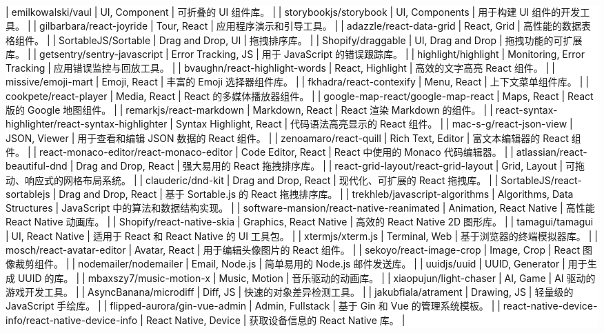 | emilkowalski/vaul | UI, Component | 可折叠的 UI 组件库。 |
| storybookjs/storybook | UI, Components | 用于构建 UI 组件的开发工具。 |
| gilbarbara/react-joyride | Tour, React | 应用程序演示和引导工具。 |
| adazzle/react-data-grid | React, Grid | 高性能的数据表格组件。 |
| SortableJS/Sortable | Drag and Drop, UI | 拖拽排序库。 |
| Shopify/draggable | UI, Drag and Drop | 拖拽功能的可扩展库。 |
| getsentry/sentry-javascript | Error Tracking, JS | 用于 JavaScript 的错误跟踪库。 |
| highlight/highlight | Monitoring, Error Tracking | 应用错误监控与回放工具。 |
| bvaughn/react-highlight-words | React, Highlight | 高效的文字高亮 React 组件。 |
| missive/emoji-mart | Emoji, React | 丰富的 Emoji 选择器组件库。 |
| fkhadra/react-contexify | Menu, React | 上下文菜单组件库。 |
| cookpete/react-player | Media, React | React 的多媒体播放器组件。 |
| google-map-react/google-map-react | Maps, React | React 版的 Google 地图组件。 |
| remarkjs/react-markdown | Markdown, React | React 渲染 Markdown 的组件。 |
| react-syntax-highlighter/react-syntax-highlighter | Syntax Highlight, React | 代码语法高亮显示的 React 组件。 |
| mac-s-g/react-json-view | JSON, Viewer | 用于查看和编辑 JSON 数据的 React 组件。 |
| zenoamaro/react-quill | Rich Text, Editor | 富文本编辑器的 React 组件。 |
| react-monaco-editor/react-monaco-editor | Code Editor, React | React 中使用的 Monaco 代码编辑器。 |
| atlassian/react-beautiful-dnd | Drag and Drop, React | 强大易用的 React 拖拽排序库。 |
| react-grid-layout/react-grid-layout | Grid, Layout | 可拖动、响应式的网格布局系统。 |
| clauderic/dnd-kit | Drag and Drop, React | 现代化、可扩展的 React 拖拽库。 |
| SortableJS/react-sortablejs | Drag and Drop, React | 基于 Sortable.js 的 React 拖拽排序库。 |
| trekhleb/javascript-algorithms | Algorithms, Data Structures | JavaScript 中的算法和数据结构实现。 |
| software-mansion/react-native-reanimated | Animation, React Native | 高性能 React Native 动画库。 |
| Shopify/react-native-skia | Graphics, React Native | 高效的 React Native 2D 图形库。 |
| tamagui/tamagui | UI, React Native | 适用于 React 和 React Native 的 UI 工具包。 |
| xtermjs/xterm.js | Terminal, Web | 基于浏览器的终端模拟器库。 |
| mosch/react-avatar-editor | Avatar, React | 用于编辑头像图片的 React 组件。 |
| sekoyo/react-image-crop | Image, Crop | React 图像裁剪组件。 |
| nodemailer/nodemailer | Email, Node.js | 简单易用的 Node.js 邮件发送库。 |
| uuidjs/uuid | UUID, Generator | 用于生成 UUID 的库。 |
| mbaxszy7/music-motion-x | Music, Motion | 音乐驱动的动画库。 |
| xiaopujun/light-chaser | AI, Game | AI 驱动的游戏开发工具。 |
| AsyncBanana/microdiff | Diff, JS | 快速的对象差异检测工具。 |
| jakubfiala/atrament | Drawing, JS | 轻量级的 JavaScript 手绘库。 |
| flipped-aurora/gin-vue-admin | Admin, Fullstack | 基于 Gin 和 Vue 的管理系统模板。 |
| react-native-device-info/react-native-device-info | React Native, Device | 获取设备信息的 React Native 库。 |